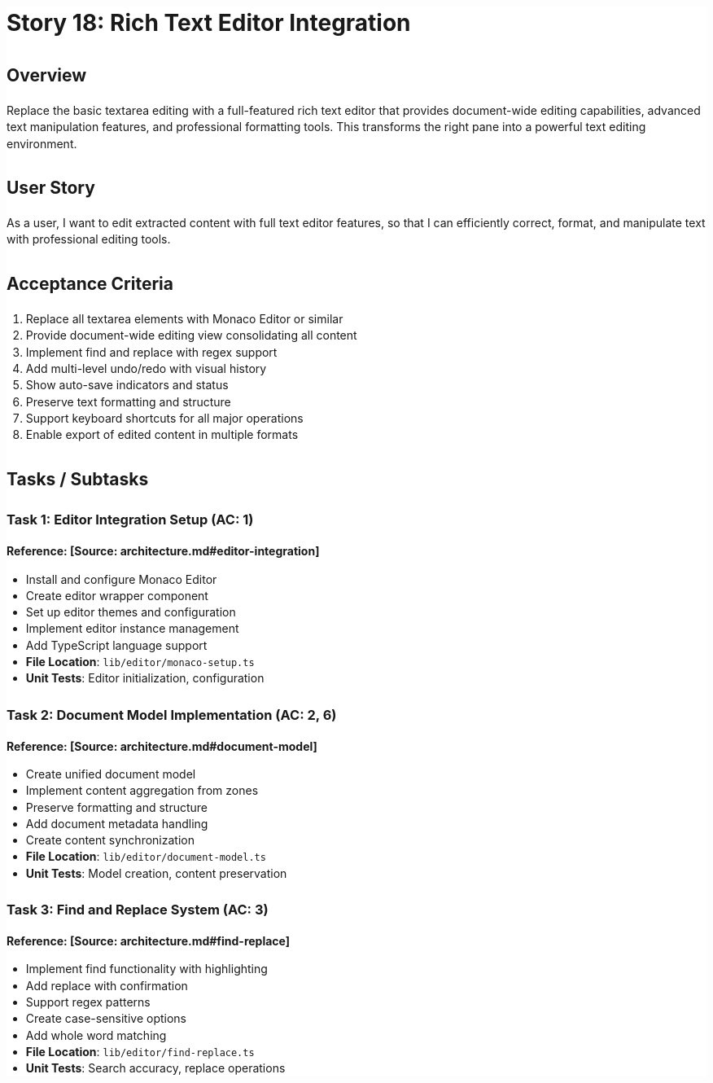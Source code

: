 # Story 18: Rich Text Editor Integration

## Overview
Replace the basic textarea editing with a full-featured rich text editor that provides document-wide editing capabilities, advanced text manipulation features, and professional formatting tools. This transforms the right pane into a powerful text editing environment.

## User Story
As a user, I want to edit extracted content with full text editor features, so that I can efficiently correct, format, and manipulate text with professional editing tools.

## Acceptance Criteria
1. Replace all textarea elements with Monaco Editor or similar
2. Provide document-wide editing view consolidating all content
3. Implement find and replace with regex support
4. Add multi-level undo/redo with visual history
5. Show auto-save indicators and status
6. Preserve text formatting and structure
7. Support keyboard shortcuts for all major operations
8. Enable export of edited content in multiple formats

## Tasks / Subtasks

### Task 1: Editor Integration Setup (AC: 1)
**Reference: [Source: architecture.md#editor-integration]**
- Install and configure Monaco Editor
- Create editor wrapper component
- Set up editor themes and configuration
- Implement editor instance management
- Add TypeScript language support
- **File Location**: `lib/editor/monaco-setup.ts`
- **Unit Tests**: Editor initialization, configuration

### Task 2: Document Model Implementation (AC: 2, 6)
**Reference: [Source: architecture.md#document-model]**
- Create unified document model
- Implement content aggregation from zones
- Preserve formatting and structure
- Add document metadata handling
- Create content synchronization
- **File Location**: `lib/editor/document-model.ts`
- **Unit Tests**: Model creation, content preservation

### Task 3: Find and Replace System (AC: 3)
**Reference: [Source: architecture.md#find-replace]**
- Implement find functionality with highlighting
- Add replace with confirmation
- Support regex patterns
- Create case-sensitive options
- Add whole word matching
- **File Location**: `lib/editor/find-replace.ts`
- **Unit Tests**: Search accuracy, replace operations
